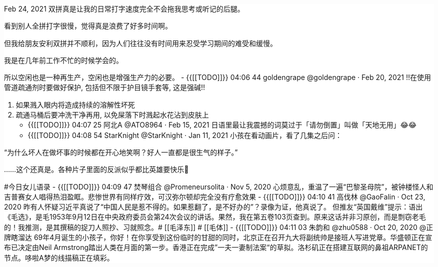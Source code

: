 Feb 24, 2021
双拼真是让我的日常打字速度完全不会拖我思考或听记的后腿。

看到别人全拼打字很慢，觉得真是浪费了好多时间啊。

但我给朋友安利双拼并不顺利，因为人们往往没有时间用来忍受学习期间的难受和缓慢。

我是在几年前工作不忙的时候学会的。

所以空闲也是一种再生产，空闲也是增强生产力的必要。
    - {{[[TODO]]}} 04:06 44 goldengrape
@goldengrape
·
Feb 20, 2021
!!在使用管道疏通剂时要做好保护, 包括但不限于护目镜手套等, 这是强碱!!
1. 如果溅入眼内将造成持续的溶解性坏死
2. 疏通马桶后要冲洗干净再用, 以免屎落下时溅起水花沾到皮肤上
    - {{[[TODO]]}} 04:07 25 
阿北A
@ATO8964
·
Feb 15, 2021
日语里最让我震撼的词莫过于「请勿倒置」叫做「天地无用」😂😂
    - {{[[TODO]]}} 04:08 54 StarKnight
@StarKnight
·
Jan 11, 2021
小孩在看动画片，看了几集之后问：

“为什么坏人在做坏事的时候都在开心地笑啊？好人一直都是很生气的样子。”

……这个还真是。各种片子里面的反派似乎都比英雄要快乐🤔 

#今日女儿语录
    - {{[[TODO]]}} 04:09 47 
焚琴组合
@Promeneursolita
·
Nov 5, 2020
心烦意乱，重温了一遍“巴黎圣母院”，被钟楼怪人和吉普赛女人唱得热泪盈眶。悲惨世界有同样疗效，可汉弥尔顿却完全没有疗愈效果
    - {{[[TODO]]}} 04:10 41 
高伐林
@GaoFalin
·
Oct 23, 2020
昨有人怀疑习近平真说了“中国人民是惹不得的。如果惹翻了，是不好办的”？录像为证，他真说了。
但推友“英国戴维”提示：语出《毛选》，是毛1953年9月12日在中央政府委员会第24次会议的讲话。果然，我在第五卷103页查到。原来这话并非习原创，而是剽窃老毛的！我推测，是其撰稿的捉刀人照抄、习就照念。# [[毛泽东]] # [[毛体]]
    - {{[[TODO]]}} 04:11 03 朱韵和
@zhu0588
·
Oct 20, 2020
@正牌瞎溜达
69年4月诞生的小孩子，你好！在你享受到这份临时的甘甜的同时，北京正在召开九大将副统帅是接班人写进党章。华盛顿正在宣布已决定由Neil Armstrong踏出人类在月面的第一步。香港正在完成”一夫一妻制法案“的草拟。洛杉矶正在搭建互联网的鼻祖ARPANET的节点。哆啦A梦的线描稿正在填彩。
